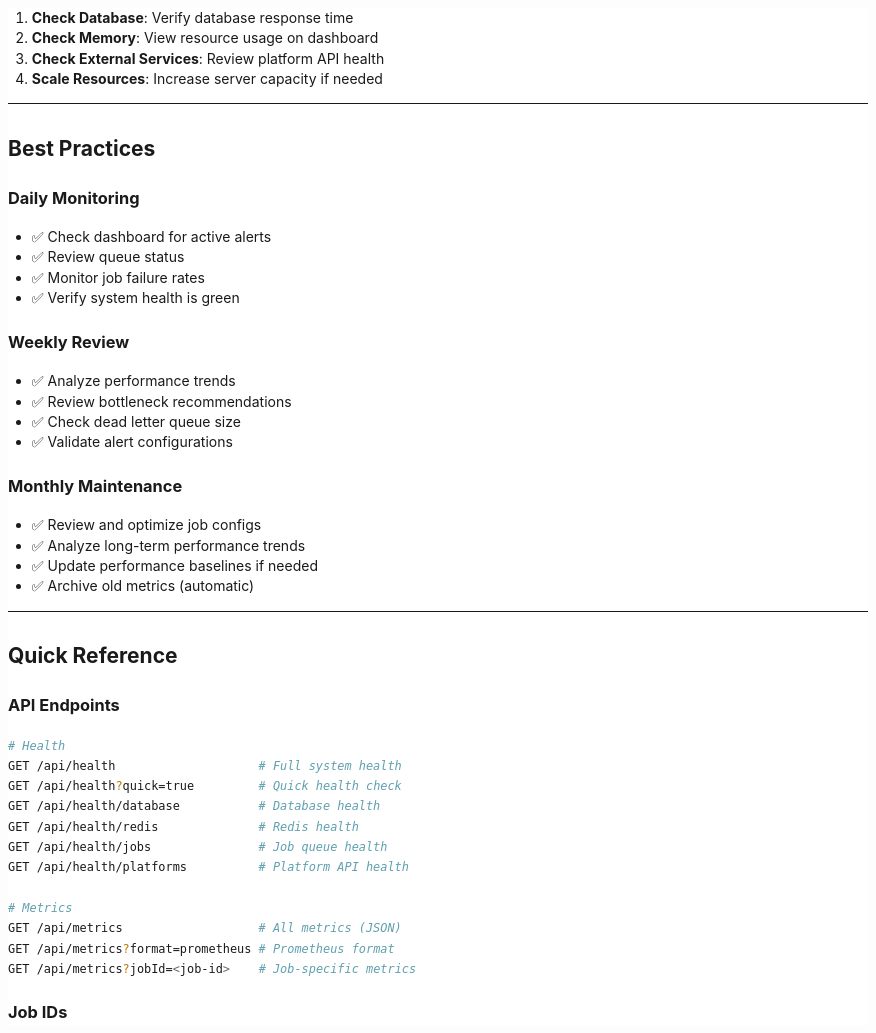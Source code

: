 1. **Check Database**: Verify database response time
2. **Check Memory**: View resource usage on dashboard
3. **Check External Services**: Review platform API health
4. **Scale Resources**: Increase server capacity if needed

---

## Best Practices

### Daily Monitoring

- ✅ Check dashboard for active alerts
- ✅ Review queue status
- ✅ Monitor job failure rates
- ✅ Verify system health is green

### Weekly Review

- ✅ Analyze performance trends
- ✅ Review bottleneck recommendations
- ✅ Check dead letter queue size
- ✅ Validate alert configurations

### Monthly Maintenance

- ✅ Review and optimize job configs
- ✅ Analyze long-term performance trends
- ✅ Update performance baselines if needed
- ✅ Archive old metrics (automatic)

---

## Quick Reference

### API Endpoints

```bash
# Health
GET /api/health                    # Full system health
GET /api/health?quick=true         # Quick health check
GET /api/health/database           # Database health
GET /api/health/redis              # Redis health
GET /api/health/jobs               # Job queue health
GET /api/health/platforms          # Platform API health

# Metrics
GET /api/metrics                   # All metrics (JSON)
GET /api/metrics?format=prometheus # Prometheus format
GET /api/metrics?jobId=<job-id>    # Job-specific metrics
```

### Job IDs
